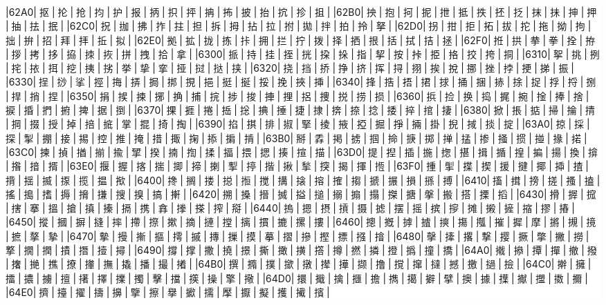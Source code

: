 |62A0| 抠 | 抡 | 抢 | 抣 | 护 | 报 | 抦 | 抧 | 抨 | 抩 | 抪 | 披 | 抬 | 抭 | 抮 | 抯 |
|62B0| 抰 | 抱 | 抲 | 抳 | 抴 | 抵 | 抶 | 抷 | 抸 | 抹 | 抺 | 抻 | 押 | 抽 | 抾 | 抿 |
|62C0| 拀 | 拁 | 拂 | 拃 | 拄 | 担 | 拆 | 拇 | 拈 | 拉 | 拊 | 拋 | 拌 | 拍 | 拎 | 拏 |
|62D0| 拐 | 拑 | 拒 | 拓 | 拔 | 拕 | 拖 | 拗 | 拘 | 拙 | 拚 | 招 | 拜 | 拝 | 拞 | 拟 |
|62E0| 拠 | 拡 | 拢 | 拣 | 拤 | 拥 | 拦 | 拧 | 拨 | 择 | 拪 | 拫 | 括 | 拭 | 拮 | 拯 |
|62F0| 拰 | 拱 | 拲 | 拳 | 拴 | 拵 | 拶 | 拷 | 拸 | 拹 | 拺 | 拻 | 拼 | 拽 | 拾 | 拿 |
|6300| 挀 | 持 | 挂 | 挃 | 挄 | 挅 | 挆 | 指 | 挈 | 按 | 挊 | 挋 | 挌 | 挍 | 挎 | 挏 |
|6310| 挐 | 挑 | 挒 | 挓 | 挔 | 挕 | 挖 | 挗 | 挘 | 挙 | 挚 | 挛 | 挜 | 挝 | 挞 | 挟 |
|6320| 挠 | 挡 | 挢 | 挣 | 挤 | 挥 | 挦 | 挧 | 挨 | 挩 | 挪 | 挫 | 挬 | 挭 | 挮 | 振 |
|6330| 挰 | 挱 | 挲 | 挳 | 挴 | 挵 | 挶 | 挷 | 挸 | 挹 | 挺 | 挻 | 挼 | 挽 | 挾 | 挿 |
|6340| 捀 | 捁 | 捂 | 捃 | 捄 | 捅 | 捆 | 捇 | 捈 | 捉 | 捊 | 捋 | 捌 | 捍 | 捎 | 捏 |
|6350| 捐 | 捑 | 捒 | 捓 | 捔 | 捕 | 捖 | 捗 | 捘 | 捙 | 捚 | 捛 | 捜 | 捝 | 捞 | 损 |
|6360| 捠 | 捡 | 换 | 捣 | 捤 | 捥 | 捦 | 捧 | 捨 | 捩 | 捪 | 捫 | 捬 | 捭 | 据 | 捯 |
|6370| 捰 | 捱 | 捲 | 捳 | 捴 | 捵 | 捶 | 捷 | 捸 | 捹 | 捺 | 捻 | 捼 | 捽 | 捾 | 捿 |
|6380| 掀 | 掁 | 掂 | 掃 | 掄 | 掅 | 掆 | 掇 | 授 | 掉 | 掊 | 掋 | 掌 | 掍 | 掎 | 掏 |
|6390| 掐 | 掑 | 排 | 掓 | 掔 | 掕 | 掖 | 掗 | 掘 | 掙 | 掚 | 掛 | 掜 | 掝 | 掞 | 掟 |
|63A0| 掠 | 採 | 探 | 掣 | 掤 | 接 | 掦 | 控 | 推 | 掩 | 措 | 掫 | 掬 | 掭 | 掮 | 掯 |
|63B0| 掰 | 掱 | 掲 | 掳 | 掴 | 掵 | 掶 | 掷 | 掸 | 掹 | 掺 | 掻 | 掼 | 掽 | 掾 | 掿 |
|63C0| 揀 | 揁 | 揂 | 揃 | 揄 | 揅 | 揆 | 揇 | 揈 | 揉 | 揊 | 揋 | 揌 | 揍 | 揎 | 描 |
|63D0| 提 | 揑 | 插 | 揓 | 揔 | 揕 | 揖 | 揗 | 揘 | 揙 | 揚 | 換 | 揜 | 揝 | 揞 | 揟 |
|63E0| 揠 | 握 | 揢 | 揣 | 揤 | 揥 | 揦 | 揧 | 揨 | 揩 | 揪 | 揫 | 揬 | 揭 | 揮 | 揯 |
|63F0| 揰 | 揱 | 揲 | 揳 | 援 | 揵 | 揶 | 揷 | 揸 | 揹 | 揺 | 揻 | 揼 | 揽 | 揾 | 揿 |
|6400| 搀 | 搁 | 搂 | 搃 | 搄 | 搅 | 搆 | 搇 | 搈 | 搉 | 搊 | 搋 | 搌 | 損 | 搎 | 搏 |
|6410| 搐 | 搑 | 搒 | 搓 | 搔 | 搕 | 搖 | 搗 | 搘 | 搙 | 搚 | 搛 | 搜 | 搝 | 搞 | 搟 |
|6420| 搠 | 搡 | 搢 | 搣 | 搤 | 搥 | 搦 | 搧 | 搨 | 搩 | 搪 | 搫 | 搬 | 搭 | 搮 | 搯 |
|6430| 搰 | 搱 | 搲 | 搳 | 搴 | 搵 | 搶 | 搷 | 搸 | 搹 | 携 | 搻 | 搼 | 搽 | 搾 | 搿 |
|6440| 摀 | 摁 | 摂 | 摃 | 摄 | 摅 | 摆 | 摇 | 摈 | 摉 | 摊 | 摋 | 摌 | 摍 | 摎 | 摏 |
|6450| 摐 | 摑 | 摒 | 摓 | 摔 | 摕 | 摖 | 摗 | 摘 | 摙 | 摚 | 摛 | 摜 | 摝 | 摞 | 摟 |
|6460| 摠 | 摡 | 摢 | 摣 | 摤 | 摥 | 摦 | 摧 | 摨 | 摩 | 摪 | 摫 | 摬 | 摭 | 摮 | 摯 |
|6470| 摰 | 摱 | 摲 | 摳 | 摴 | 摵 | 摶 | 摷 | 摸 | 摹 | 摺 | 摻 | 摼 | 摽 | 摾 | 摿 |
|6480| 撀 | 撁 | 撂 | 撃 | 撄 | 撅 | 撆 | 撇 | 撈 | 撉 | 撊 | 撋 | 撌 | 撍 | 撎 | 撏 |
|6490| 撐 | 撑 | 撒 | 撓 | 撔 | 撕 | 撖 | 撗 | 撘 | 撙 | 撚 | 撛 | 撜 | 撝 | 撞 | 撟 |
|64A0| 撠 | 撡 | 撢 | 撣 | 撤 | 撥 | 撦 | 撧 | 撨 | 撩 | 撪 | 撫 | 撬 | 播 | 撮 | 撯 |
|64B0| 撰 | 撱 | 撲 | 撳 | 撴 | 撵 | 撶 | 撷 | 撸 | 撹 | 撺 | 撻 | 撼 | 撽 | 撾 | 撿 |
|64C0| 擀 | 擁 | 擂 | 擃 | 擄 | 擅 | 擆 | 擇 | 擈 | 擉 | 擊 | 擋 | 擌 | 操 | 擎 | 擏 |
|64D0| 擐 | 擑 | 擒 | 擓 | 擔 | 擕 | 擖 | 擗 | 擘 | 擙 | 據 | 擛 | 擜 | 擝 | 擞 | 擟 |
|64E0| 擠 | 擡 | 擢 | 擣 | 擤 | 擥 | 擦 | 擧 | 擨 | 擩 | 擪 | 擫 | 擬 | 擭 | 擮 | 擯 |